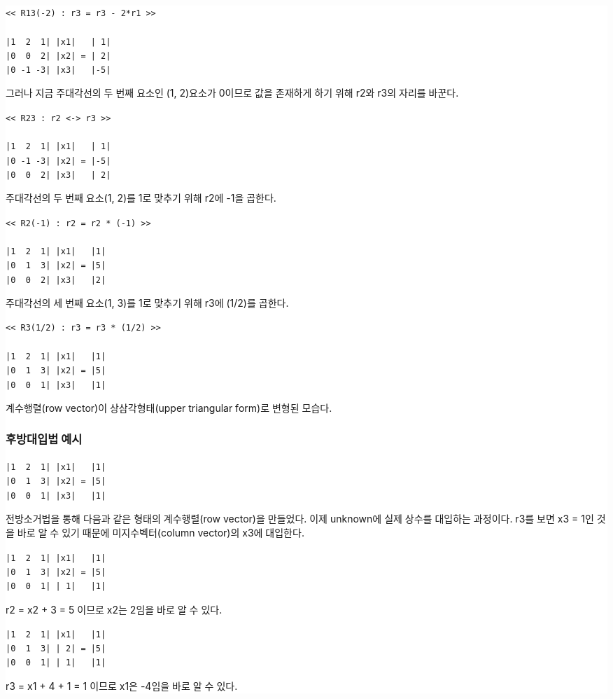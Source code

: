 ```
<< R13(-2) : r3 = r3 - 2*r1 >>

|1  2  1| |x1|   | 1|
|0  0  2| |x2| = | 2|
|0 -1 -3| |x3|   |-5|
```
그러나 지금 주대각선의 두 번째 요소인 (1, 2)요소가 0이므로 값을 존재하게 하기 위해 r2와 r3의 자리를 바꾼다.

```
<< R23 : r2 <-> r3 >>

|1  2  1| |x1|   | 1|
|0 -1 -3| |x2| = |-5|
|0  0  2| |x3|   | 2|
```
주대각선의 두 번째 요소(1, 2)를 1로 맞추기 위해 r2에 -1을 곱한다.

```
<< R2(-1) : r2 = r2 * (-1) >>

|1  2  1| |x1|   |1|
|0  1  3| |x2| = |5|
|0  0  2| |x3|   |2|
```
주대각선의 세 번째 요소(1, 3)를 1로 맞추기 위해 r3에 (1/2)를 곱한다.

```
<< R3(1/2) : r3 = r3 * (1/2) >>

|1  2  1| |x1|   |1|
|0  1  3| |x2| = |5|
|0  0  1| |x3|   |1|
```
계수행렬(row vector)이 상삼각형태(upper triangular form)로 변형된 모습다. 

### 후방대입법 예시
```
|1  2  1| |x1|   |1|
|0  1  3| |x2| = |5|
|0  0  1| |x3|   |1|
```
전방소거법을 통해 다음과 같은 형태의 계수행렬(row vector)을 만들었다. 이제 unknown에 실제 상수를 대입하는 과정이다.
r3를 보면 x3 = 1인 것을 바로 알 수 있기 때문에 미지수벡터(column vector)의 x3에 대입한다.  

```
|1  2  1| |x1|   |1|
|0  1  3| |x2| = |5|
|0  0  1| | 1|   |1|
```
r2 = x2 + 3 = 5 이므로 x2는 2임을 바로 알 수 있다.  

```
|1  2  1| |x1|   |1|
|0  1  3| | 2| = |5|
|0  0  1| | 1|   |1|
```
r3 = x1 + 4 + 1 = 1 이므로 x1은 -4임을 바로 알 수 있다.
